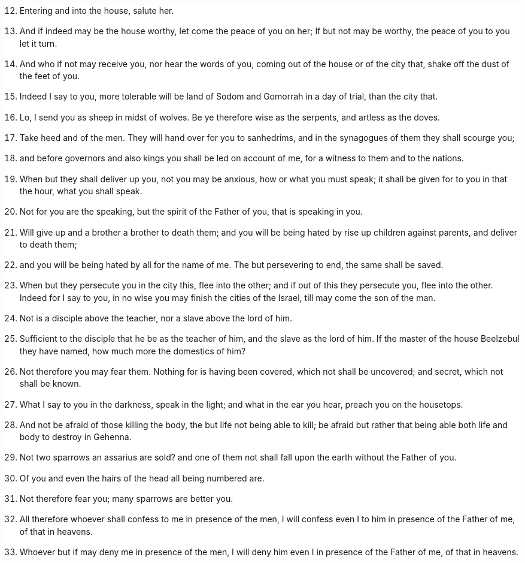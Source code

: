 12. Entering and into the house, salute her.

13. And if indeed may be the house worthy, let come the peace of you on her; If but not may be worthy, the peace of you to you let it turn.

14. And who if not may receive you, nor hear the words of you, coming out of the house or of the city that, shake off the dust of the feet of you.

15. Indeed I say to you, more tolerable will be land of Sodom and Gomorrah in a day of trial, than the city that.

16. Lo, I send you as sheep in midst of wolves. Be ye therefore wise as the serpents, and artless as the doves.

17. Take heed and of the men. They will hand over for you to sanhedrims, and in the synagogues of them they shall scourge you;

18. and before governors and also kings you shall be led on account of me, for a witness to them and to the nations.

19. When but they shall deliver up you, not you may be anxious, how or what you must speak; it shall be given for to you in that the hour, what you shall speak.

20. Not for you are the speaking, but the spirit of the Father of you, that is speaking in you.

21. Will give up and a brother a brother to death them; and you will be being hated by rise up children against parents, and deliver to death them;

22. and you will be being hated by all for the name of me. The but persevering to end, the same shall be saved.

23. When but they persecute you in the city this, flee into the other; and if out of this they persecute you, flee into the other. Indeed for I say to you, in no wise you may finish the cities of the Israel, till may come the son of the man.

24. Not is a disciple above the teacher, nor a slave above the lord of him.

25. Sufficient to the disciple that he be as the teacher of him, and the slave as the lord of him. If the master of the house Beelzebul they have named, how much more the domestics of him?

26. Not therefore you may fear them. Nothing for is having been covered, which not shall be uncovered; and secret, which not shall be known.

27. What I say to you in the darkness, speak in the light; and what in the ear you hear, preach you on the housetops.

28. And not be afraid of those killing the body, the but life not being able to kill; be afraid but rather that being able both life and body to destroy in Gehenna.

29. Not two sparrows an assarius are sold? and one of them not shall fall upon the earth without the Father of you.

30. Of you and even the hairs of the head all being numbered are.

31. Not therefore fear you; many sparrows are better you.

32. All therefore whoever shall confess to me in presence of the men, I will confess even I to him in presence of the Father of me, of that in heavens.

33. Whoever but if may deny me in presence of the men, I will deny him even I in presence of the Father of me, of that in heavens.
